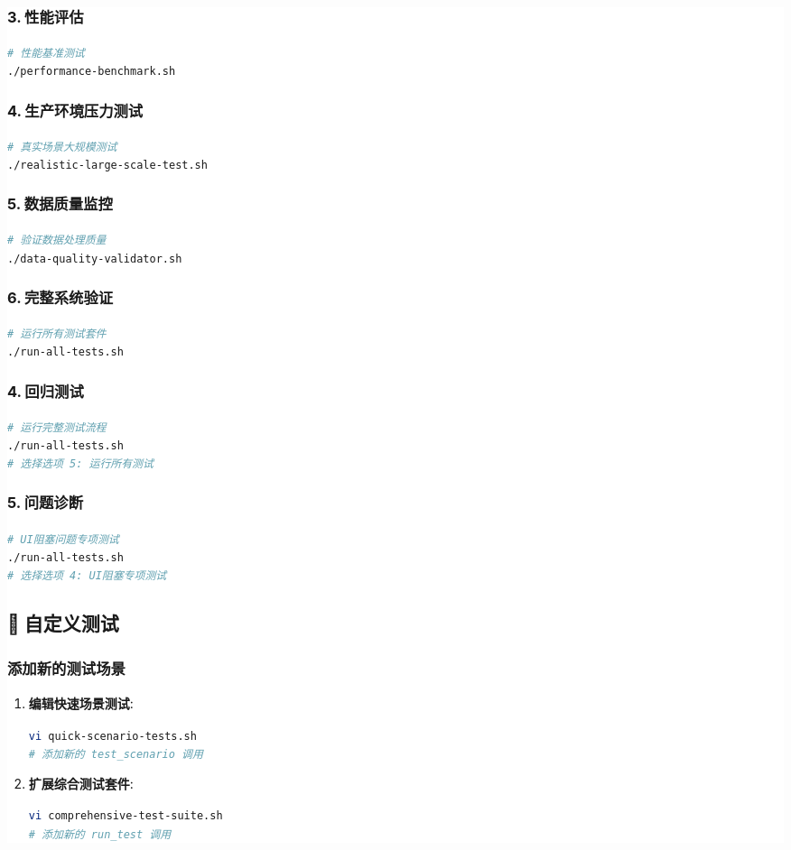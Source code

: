 ### 3. 性能评估
```bash
# 性能基准测试
./performance-benchmark.sh
```

### 4. 生产环境压力测试
```bash
# 真实场景大规模测试
./realistic-large-scale-test.sh
```

### 5. 数据质量监控
```bash
# 验证数据处理质量
./data-quality-validator.sh
```

### 6. 完整系统验证
```bash
# 运行所有测试套件
./run-all-tests.sh
```

### 4. 回归测试
```bash
# 运行完整测试流程
./run-all-tests.sh
# 选择选项 5: 运行所有测试
```

### 5. 问题诊断
```bash
# UI阻塞问题专项测试
./run-all-tests.sh
# 选择选项 4: UI阻塞专项测试
```

## 📝 自定义测试

### 添加新的测试场景

1. **编辑快速场景测试**:
   ```bash
   vi quick-scenario-tests.sh
   # 添加新的 test_scenario 调用
   ```

2. **扩展综合测试套件**:
   ```bash
   vi comprehensive-test-suite.sh
   # 添加新的 run_test 调用
   ```
